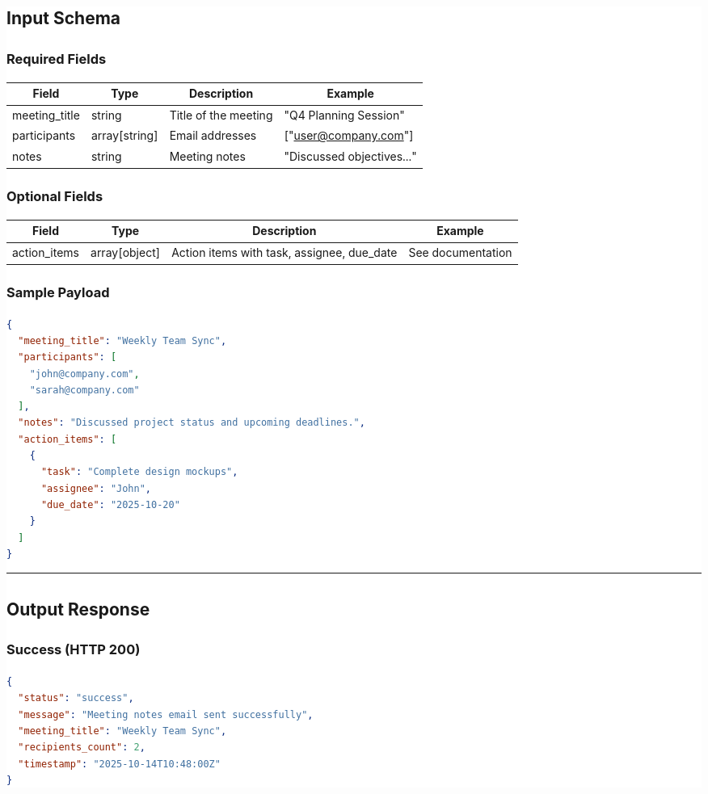 
## Input Schema

### Required Fields
| Field | Type | Description | Example |
|-------|------|-------------|---------|
| meeting_title | string | Title of the meeting | "Q4 Planning Session" |
| participants | array[string] | Email addresses | ["user@company.com"] |
| notes | string | Meeting notes | "Discussed objectives..." |

### Optional Fields
| Field | Type | Description | Example |
|-------|------|-------------|---------|
| action_items | array[object] | Action items with task, assignee, due_date | See documentation |

### Sample Payload
```json
{
  "meeting_title": "Weekly Team Sync",
  "participants": [
    "john@company.com",
    "sarah@company.com"
  ],
  "notes": "Discussed project status and upcoming deadlines.",
  "action_items": [
    {
      "task": "Complete design mockups",
      "assignee": "John",
      "due_date": "2025-10-20"
    }
  ]
}
```

---

## Output Response

### Success (HTTP 200)
```json
{
  "status": "success",
  "message": "Meeting notes email sent successfully",
  "meeting_title": "Weekly Team Sync",
  "recipients_count": 2,
  "timestamp": "2025-10-14T10:48:00Z"
}
```
